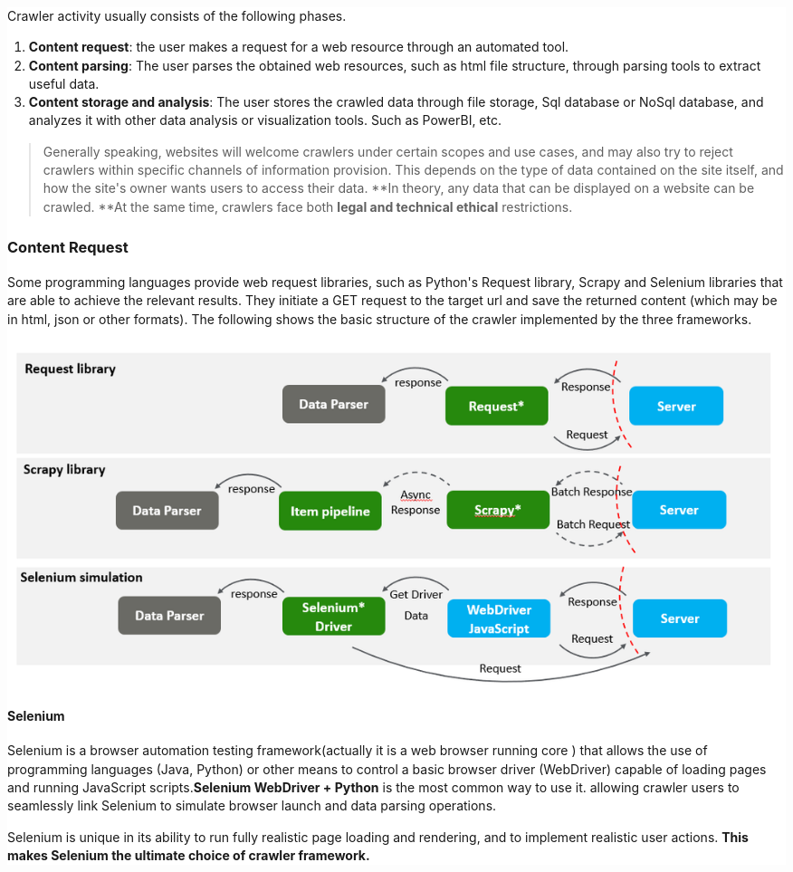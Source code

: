 Crawler activity usually consists of the following phases.

1. **Content request**: the user makes a request for a web resource through an automated tool.
2. **Content parsing**: The user parses the obtained web resources, such as html file structure, through parsing tools to extract useful data.
3. **Content storage and analysis**: The user stores the crawled data through file storage, Sql database or NoSql database, and analyzes it with other data analysis or visualization tools. Such as PowerBI, etc.

> Generally speaking, websites will welcome crawlers under certain scopes and use cases, and may also try to reject crawlers within specific channels of information provision. This depends on the type of data contained on the site itself, and how the site's owner wants users to access their data. **In theory, any data that can be displayed on a website can be crawled. **At the same time, crawlers face both **legal and technical ethical** restrictions.

### Content Request

Some programming languages provide web request libraries, such as Python's Request library, Scrapy and Selenium libraries that are able to achieve the relevant results. They initiate a GET request to the target url and save the returned content (which may be in html, json or other formats). The following shows the basic structure of the crawler implemented by the three frameworks.

![image-20230219162000817](../img/in-post/2023-02-15-learning-crawler/image-20230219162000817.png)

#### Selenium

Selenium is a browser automation testing framework(actually it is a web browser running core ) that allows the use of programming languages (Java, Python) or other means to control a basic browser driver (WebDriver) capable of loading pages and running JavaScript scripts.**Selenium WebDriver + Python** is the most common way to use it. allowing crawler users to seamlessly link Selenium to simulate browser launch and data parsing operations.

Selenium is unique in its ability to run fully realistic page loading and rendering, and to implement realistic user actions. **This makes Selenium the ultimate choice of crawler framework.**
